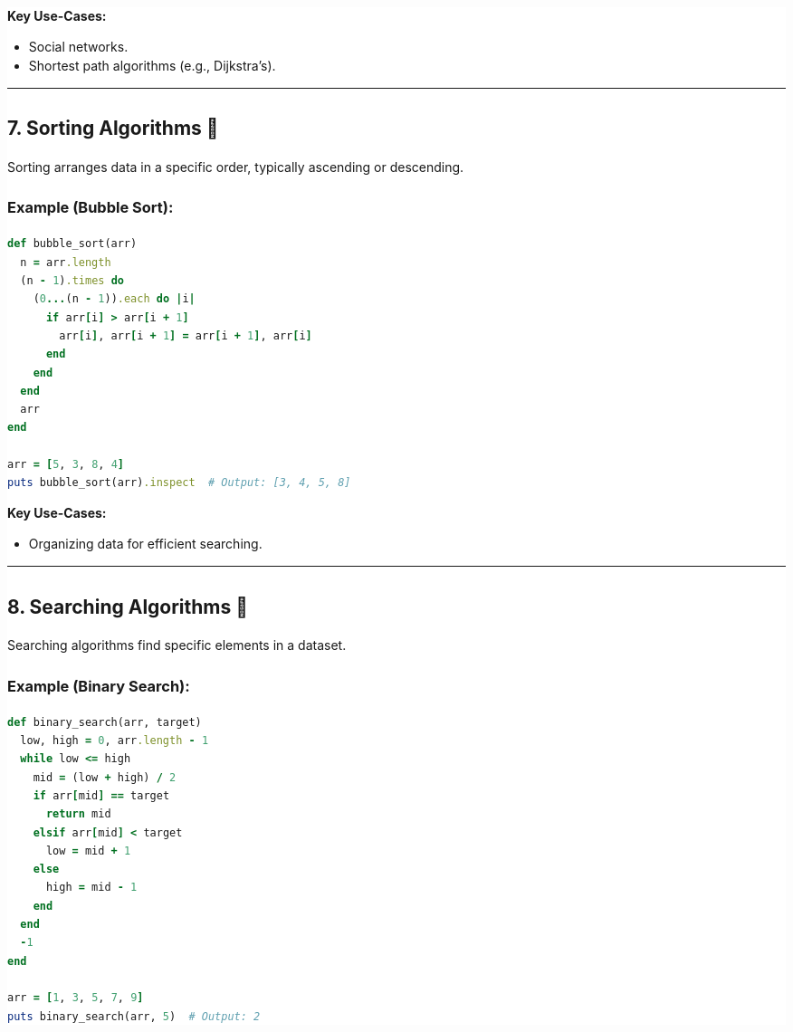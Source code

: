 **Key Use-Cases:**
- Social networks.
- Shortest path algorithms (e.g., Dijkstra’s).

---

## **7. Sorting Algorithms 🔄**
Sorting arranges data in a specific order, typically ascending or descending.

### **Example (Bubble Sort)**:
```ruby
def bubble_sort(arr)
  n = arr.length
  (n - 1).times do
    (0...(n - 1)).each do |i|
      if arr[i] > arr[i + 1]
        arr[i], arr[i + 1] = arr[i + 1], arr[i]
      end
    end
  end
  arr
end

arr = [5, 3, 8, 4]
puts bubble_sort(arr).inspect  # Output: [3, 4, 5, 8]
```

**Key Use-Cases:**
- Organizing data for efficient searching.

---

## **8. Searching Algorithms 🔎**
Searching algorithms find specific elements in a dataset.

### **Example (Binary Search)**:
```ruby
def binary_search(arr, target)
  low, high = 0, arr.length - 1
  while low <= high
    mid = (low + high) / 2
    if arr[mid] == target
      return mid
    elsif arr[mid] < target
      low = mid + 1
    else
      high = mid - 1
    end
  end
  -1
end

arr = [1, 3, 5, 7, 9]
puts binary_search(arr, 5)  # Output: 2
```
